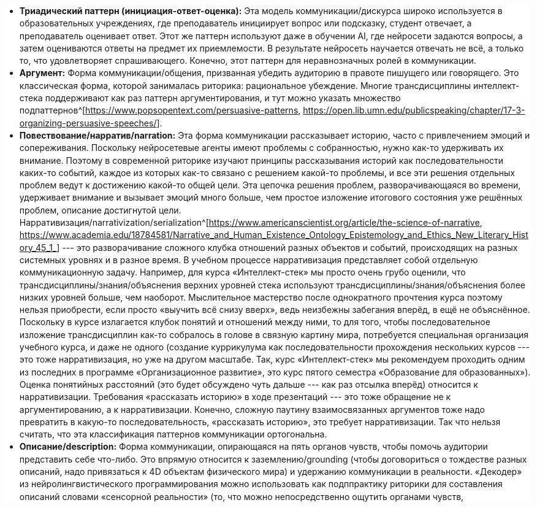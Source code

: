 -   **Триадический паттерн (инициация-ответ-оценка):** Эта модель
    коммуникации/дискурса широко используется в образовательных
    учреждениях, где преподаватель инициирует вопрос или подсказку,
    студент отвечает, а преподаватель оценивает ответ. Этот же паттерн
    используют даже в обучении AI, где нейросети задаются вопросы, а
    затем оцениваются ответы на предмет их приемлемости. В результате
    нейросеть научается отвечать не всё, а только то, что удовлетворяет
    спрашивающего. Конечно, этот паттерн для неравнозначных ролей в
    коммуникации.
-   **Аргумент:** Форма коммуникации/общения, призванная убедить
    аудиторию в правоте пишущего или говорящего. Это классическая форма,
    которой занималась риторика: рациональное убеждение. Многие
    трансдисциплины интеллект-стека поддерживают как раз паттерн
    аргументирования, и тут можно указать множество
    подпаттернов^[<https://www.popsopentext.com/persuasive-patterns>,
    <https://open.lib.umn.edu/publicspeaking/chapter/17-3-organizing-persuasive-speeches/>].
-   **Повествование/нарратив/narration:** Эта форма коммуникации
    рассказывает историю, часто с привлечением эмоций и сопереживания.
    Поскольку нейросетевые агенты имеют проблемы с собранностью, нужно
    как-то удерживать их внимание. Поэтому в современной риторике
    изучают принципы рассказывания историй как последовательности
    каких-то событий, каждое из которых как-то связано с решением
    какой-то проблемы, и все эти решения отдельных проблем ведут к
    достижению какой-то общей цели. Эта цепочка решения проблем,
    разворачивающаяся во времени, удерживает внимание и вызывает эмоций
    много больше, чем простое изложение итогового состояния уже решённых
    проблем, описание достигнутой цели.
    Нарративизация/narrativization/serialization^[<https://www.americanscientist.org/article/the-science-of-narrative>,
    <https://www.academia.edu/18784581/Narrative_and_Human_Existence_Ontology_Epistemology_and_Ethics_New_Literary_History_45_1_>] ---
    это разворачивание сложного клубка отношений разных объектов и
    событий, происходящих на разных системных уровнях и в разное время.
    В учебном процессе нарративизация представляет собой отдельную
    коммуникационную задачу. Например, для курса «Интеллект-стек» мы
    просто очень грубо оценили, что трансдисциплины/знания/объяснения
    верхних уровней стека используют трансдисциплины/знания/объяснения
    более низких уровней больше, чем наоборот. Мыслительное мастерство
    после однократного прочтения курса поэтому нельзя приобрести, если
    просто «выучить всё снизу вверх», ведь неизбежны забегания вперёд, в
    ещё не объяснённое. Поскольку в курсе излагается клубок понятий и
    отношений между ними, то для того, чтобы последовательное изложение
    трансдисциплин как-то собралось в голове в связную картину мира,
    потребуется специальная организация учебного курса, и даже не одного
    (создание куррикулума как последовательности прохождения нескольких
    курсов --- это тоже нарративизация, но уже на другом масштабе. Так,
    курс «Интеллект-стек» мы рекомендуем проходить одним из последних в
    программе «Организационное развитие», это курс пятого семестра
    «Образование для образованных»). Оценка понятийных расстояний (это
    будет обсуждено чуть дальше --- как раз отсылка вперёд) относится к
    нарративизации. Требования «рассказать историю» в ходе
    презентаций --- это тоже обращение не к аргументированию, а к
    нарративизации. Конечно, сложную паутину взаимосвязанных аргументов
    тоже надо превратить в какую-то последовательность, «рассказать
    историю», это требует нарративизации. Так что нельзя считать, что
    эта классификация паттернов коммуникации ортогональна.
-   **Описание/description:** Форма коммуникации, опирающаяся на пять
    органов чувств, чтобы помочь аудитории представить себе что-либо.
    Это впрямую относится к заземлению/grounding (чтобы договориться о
    тождестве разных описаний, надо привязаться к 4D объектам
    физического мира) и удержанию коммуникации в реальности. «Декодер»
    из нейролингвистического программирования можно использовать как
    подппрактику риторики для составления описаний словами «сенсорной
    реальности» (то, что можно непосредственно ощутить органами чувств,